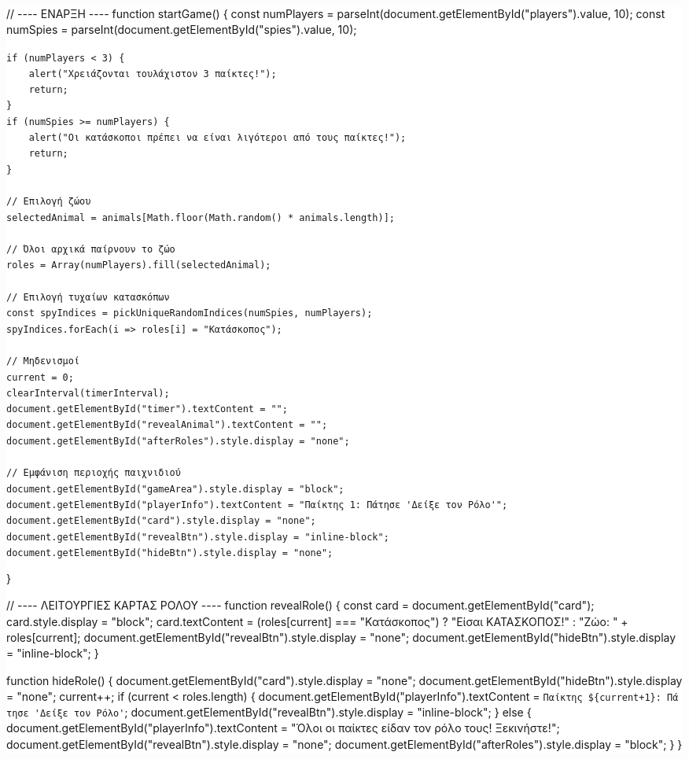 // ---- ΕΝΑΡΞΗ ----
function startGame() {
    const numPlayers = parseInt(document.getElementById("players").value, 10);
    const numSpies = parseInt(document.getElementById("spies").value, 10);

    if (numPlayers < 3) {
        alert("Χρειάζονται τουλάχιστον 3 παίκτες!");
        return;
    }
    if (numSpies >= numPlayers) {
        alert("Οι κατάσκοποι πρέπει να είναι λιγότεροι από τους παίκτες!");
        return;
    }

    // Επιλογή ζώου
    selectedAnimal = animals[Math.floor(Math.random() * animals.length)];

    // Όλοι αρχικά παίρνουν το ζώο
    roles = Array(numPlayers).fill(selectedAnimal);

    // Επιλογή τυχαίων κατασκόπων
    const spyIndices = pickUniqueRandomIndices(numSpies, numPlayers);
    spyIndices.forEach(i => roles[i] = "Κατάσκοπος");

    // Μηδενισμοί
    current = 0;
    clearInterval(timerInterval);
    document.getElementById("timer").textContent = "";
    document.getElementById("revealAnimal").textContent = "";
    document.getElementById("afterRoles").style.display = "none";

    // Εμφάνιση περιοχής παιχνιδιού
    document.getElementById("gameArea").style.display = "block";
    document.getElementById("playerInfo").textContent = "Παίκτης 1: Πάτησε 'Δείξε τον Ρόλο'";
    document.getElementById("card").style.display = "none";
    document.getElementById("revealBtn").style.display = "inline-block";
    document.getElementById("hideBtn").style.display = "none";
}

// ---- ΛΕΙΤΟΥΡΓΙΕΣ ΚΑΡΤΑΣ ΡΟΛΟΥ ----
function revealRole() {
    const card = document.getElementById("card");
    card.style.display = "block";
    card.textContent = (roles[current] === "Κατάσκοπος")
        ? "Είσαι ΚΑΤΑΣΚΟΠΟΣ!"
        : "Ζώο: " + roles[current];
    document.getElementById("revealBtn").style.display = "none";
    document.getElementById("hideBtn").style.display = "inline-block";
}

function hideRole() {
    document.getElementById("card").style.display = "none";
    document.getElementById("hideBtn").style.display = "none";
    current++;
    if (current < roles.length) {
        document.getElementById("playerInfo").textContent = `Παίκτης ${current+1}: Πάτησε 'Δείξε τον Ρόλο'`;
        document.getElementById("revealBtn").style.display = "inline-block";
    } else {
        document.getElementById("playerInfo").textContent = "Όλοι οι παίκτες είδαν τον ρόλο τους! Ξεκινήστε!";
        document.getElementById("revealBtn").style.display = "none";
        document.getElementById("afterRoles").style.display = "block";
    }
}

